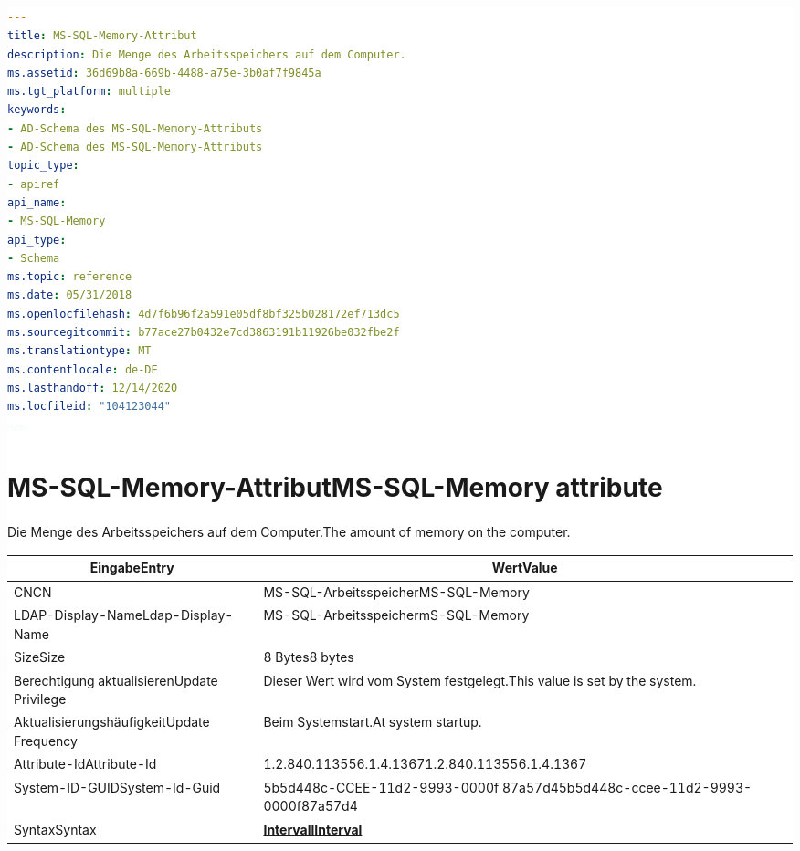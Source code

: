 ```yaml
---
title: MS-SQL-Memory-Attribut
description: Die Menge des Arbeitsspeichers auf dem Computer.
ms.assetid: 36d69b8a-669b-4488-a75e-3b0af7f9845a
ms.tgt_platform: multiple
keywords:
- AD-Schema des MS-SQL-Memory-Attributs
- AD-Schema des MS-SQL-Memory-Attributs
topic_type:
- apiref
api_name:
- MS-SQL-Memory
api_type:
- Schema
ms.topic: reference
ms.date: 05/31/2018
ms.openlocfilehash: 4d7f6b96f2a591e05df8bf325b028172ef713dc5
ms.sourcegitcommit: b77ace27b0432e7cd3863191b11926be032fbe2f
ms.translationtype: MT
ms.contentlocale: de-DE
ms.lasthandoff: 12/14/2020
ms.locfileid: "104123044"
---
```

# <a name="ms-sql-memory-attribute"></a><span data-ttu-id="d4892-105">MS-SQL-Memory-Attribut</span><span class="sxs-lookup"><span data-stu-id="d4892-105">MS-SQL-Memory attribute</span></span>

<span data-ttu-id="d4892-106">Die Menge des Arbeitsspeichers auf dem Computer.</span><span class="sxs-lookup"><span data-stu-id="d4892-106">The amount of memory on the computer.</span></span>



| <span data-ttu-id="d4892-107">Eingabe</span><span class="sxs-lookup"><span data-stu-id="d4892-107">Entry</span></span> | <span data-ttu-id="d4892-108">Wert</span><span class="sxs-lookup"><span data-stu-id="d4892-108">Value</span></span> |
|-------------------|--------------------------------------|
| <span data-ttu-id="d4892-109">CN</span><span class="sxs-lookup"><span data-stu-id="d4892-109">CN</span></span>                | <span data-ttu-id="d4892-110">MS-SQL-Arbeitsspeicher</span><span class="sxs-lookup"><span data-stu-id="d4892-110">MS-SQL-Memory</span></span>                        |
| <span data-ttu-id="d4892-111">LDAP-Display-Name</span><span class="sxs-lookup"><span data-stu-id="d4892-111">Ldap-Display-Name</span></span> | <span data-ttu-id="d4892-112">MS-SQL-Arbeitsspeicher</span><span class="sxs-lookup"><span data-stu-id="d4892-112">mS-SQL-Memory</span></span>                        |
| <span data-ttu-id="d4892-113">Size</span><span class="sxs-lookup"><span data-stu-id="d4892-113">Size</span></span>              | <span data-ttu-id="d4892-114">8 Bytes</span><span class="sxs-lookup"><span data-stu-id="d4892-114">8 bytes</span></span>                              |
| <span data-ttu-id="d4892-115">Berechtigung aktualisieren</span><span class="sxs-lookup"><span data-stu-id="d4892-115">Update Privilege</span></span>  | <span data-ttu-id="d4892-116">Dieser Wert wird vom System festgelegt.</span><span class="sxs-lookup"><span data-stu-id="d4892-116">This value is set by the system.</span></span>     |
| <span data-ttu-id="d4892-117">Aktualisierungshäufigkeit</span><span class="sxs-lookup"><span data-stu-id="d4892-117">Update Frequency</span></span>  | <span data-ttu-id="d4892-118">Beim Systemstart.</span><span class="sxs-lookup"><span data-stu-id="d4892-118">At system startup.</span></span>                   |
| <span data-ttu-id="d4892-119">Attribute-Id</span><span class="sxs-lookup"><span data-stu-id="d4892-119">Attribute-Id</span></span>      | <span data-ttu-id="d4892-120">1.2.840.113556.1.4.1367</span><span class="sxs-lookup"><span data-stu-id="d4892-120">1.2.840.113556.1.4.1367</span></span>              |
| <span data-ttu-id="d4892-121">System-ID-GUID</span><span class="sxs-lookup"><span data-stu-id="d4892-121">System-Id-Guid</span></span>    | <span data-ttu-id="d4892-122">5b5d448c-CCEE-11d2-9993-0000f 87a57d4</span><span class="sxs-lookup"><span data-stu-id="d4892-122">5b5d448c-ccee-11d2-9993-0000f87a57d4</span></span> |
| <span data-ttu-id="d4892-123">Syntax</span><span class="sxs-lookup"><span data-stu-id="d4892-123">Syntax</span></span>            | [<span data-ttu-id="d4892-124">**Intervall**</span><span class="sxs-lookup"><span data-stu-id="d4892-124">**Interval**</span></span>](s-interval.md)       |
